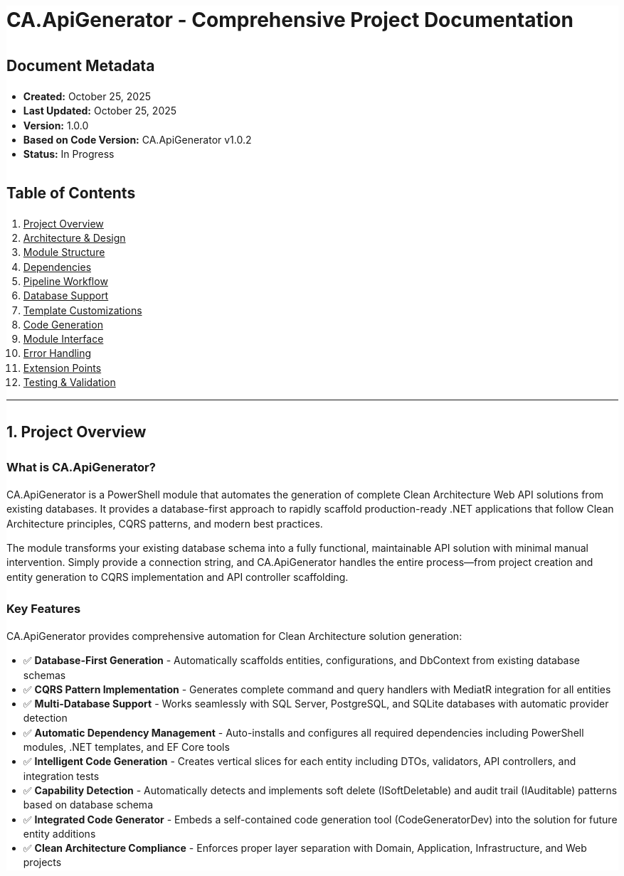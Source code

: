 # CA.ApiGenerator - Comprehensive Project Documentation

## Document Metadata

- **Created:** October 25, 2025
- **Last Updated:** October 25, 2025
- **Version:** 1.0.0
- **Based on Code Version:** CA.ApiGenerator v1.0.2
- **Status:** In Progress

## Table of Contents



1. [Project Overview](#1-project-overview)
2. [Architecture & Design](#2-architecture--design)
3. [Module Structure](#3-module-structure)
4. [Dependencies](#4-dependencies)
5. [Pipeline Workflow](#5-pipeline-workflow)
6. [Database Support](#6-database-support)
7. [Template Customizations](#7-template-customizations)
8. [Code Generation](#8-code-generation)
9. [Module Interface](#9-module-interface)
10. [Error Handling](#10-error-handling)
11. [Extension Points](#11-extension-points)
12. [Testing & Validation](#12-testing--validation)

---

## 1. Project Overview

### What is CA.ApiGenerator?

CA.ApiGenerator is a PowerShell module that automates the generation of complete Clean Architecture Web API solutions from existing databases. It provides a database-first approach to rapidly scaffold production-ready .NET applications that follow Clean Architecture principles, CQRS patterns, and modern best practices.

The module transforms your existing database schema into a fully functional, maintainable API solution with minimal manual intervention. Simply provide a connection string, and CA.ApiGenerator handles the entire process—from project creation and entity generation to CQRS implementation and API controller scaffolding.

### Key Features

CA.ApiGenerator provides comprehensive automation for Clean Architecture solution generation:

- ✅ **Database-First Generation** - Automatically scaffolds entities, configurations, and DbContext from existing database schemas
- ✅ **CQRS Pattern Implementation** - Generates complete command and query handlers with MediatR integration for all entities
- ✅ **Multi-Database Support** - Works seamlessly with SQL Server, PostgreSQL, and SQLite databases with automatic provider detection
- ✅ **Automatic Dependency Management** - Auto-installs and configures all required dependencies including PowerShell modules, .NET templates, and EF Core tools
- ✅ **Intelligent Code Generation** - Creates vertical slices for each entity including DTOs, validators, API controllers, and integration tests
- ✅ **Capability Detection** - Automatically detects and implements soft delete (ISoftDeletable) and audit trail (IAuditable) patterns based on database schema
- ✅ **Integrated Code Generator** - Embeds a self-contained code generation tool (CodeGeneratorDev) into the solution for future entity additions
- ✅ **Clean Architecture Compliance** - Enforces proper layer separation with Domain, Application, Infrastructure, and Web projects